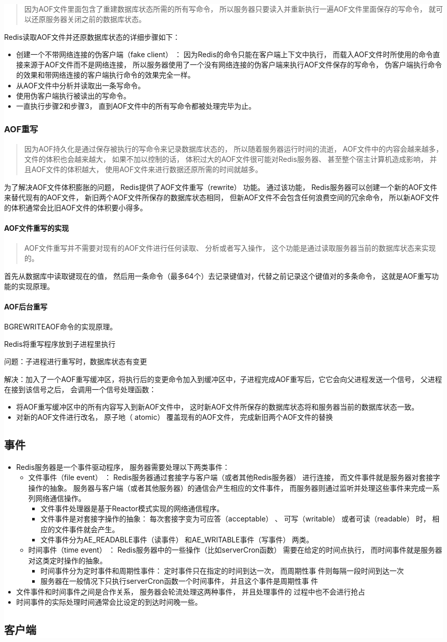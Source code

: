 >   因为AOF文件里面包含了重建数据库状态所需的所有写命令， 所以服务器只要读入并重新执行一遍AOF文件里面保存的写命令， 就可以还原服务器关闭之前的数据库状态。  

Redis读取AOF文件并还原数据库状态的详细步骤如下：  

*   创建一个不带网络连接的伪客户端（fake client） ： 因为Redis的命令只能在客户端上下文中执行， 而载入AOF文件时所使用的命令直接来源于AOF文件而不是网络连接， 所以服务器使用了一个没有网络连接的伪客户端来执行AOF文件保存的写命令， 伪客户端执行命令的效果和带网络连接的客户端执行命令的效果完全一样。  
*   从AOF文件中分析并读取出一条写命令。  
*   使用伪客户端执行被读出的写命令。  
*   一直执行步骤2和步骤3， 直到AOF文件中的所有写命令都被处理完毕为止。  

### AOF重写

>   因为AOF持久化是通过保存被执行的写命令来记录数据库状态的， 所以随着服务器运行时间的流逝， AOF文件中的内容会越来越多， 文件的体积也会越来越大， 如果不加以控制的话， 体积过大的AOF文件很可能对Redis服务器、 甚至整个宿主计算机造成影响， 并且AOF文件的体积越大， 使用AOF文件来进行数据还原所需的时间就越多。  

为了解决AOF文件体积膨胀的问题， Redis提供了AOF文件重写（rewrite） 功能。 通过该功能， Redis服务器可以创建一个新的AOF文件来替代现有的AOF文件， 新旧两个AOF文件所保存的数据库状态相同， 但新AOF文件不会包含任何浪费空间的冗余命令， 所以新AOF文件的体积通常会比旧AOF文件的体积要小得多。

#### AOF文件重写的实现    

>   AOF文件重写并不需要对现有的AOF文件进行任何读取、 分析或者写入操作， 这个功能是通过读取服务器当前的数据库状态来实现的。  

首先从数据库中读取键现在的值， 然后用一条命令（最多64个）去记录键值对，代替之前记录这个键值对的多条命令， 这就是AOF重写功能的实现原理。  

#### AOF后台重写

BGREWRITEAOF命令的实现原理。

Redis将重写程序放到子进程里执行

问题：子进程进行重写时，数据库状态有变更

解决：加入了一个AOF重写缓冲区，将执行后的变更命令加入到缓冲区中，子进程完成AOF重写后，它它会向父进程发送一个信号， 父进程在接到该信号之后， 会调用一个信号处理函数：

*   将AOF重写缓冲区中的所有内容写入到新AOF文件中， 这时新AOF文件所保存的数据库状态将和服务器当前的数据库状态一致。  
*   对新的AOF文件进行改名， 原子地（ atomic） 覆盖现有的AOF文件， 完成新旧两个AOF文件的替换  



## 事件

*   Redis服务器是一个事件驱动程序， 服务器需要处理以下两类事件：  
    *   文件事件（file event） ： Redis服务器通过套接字与客户端（或者其他Redis服务器） 进行连接， 而文件事件就是服务器对套接字操作的抽象。 服务器与客户端（或者其他服务器）的通信会产生相应的文件事件， 而服务器则通过监听并处理这些事件来完成一系列网络通信操作。  
        *   文件事件处理器是基于Reactor模式实现的网络通信程序。  
        *   文件事件是对套接字操作的抽象： 每次套接字变为可应答（acceptable） 、 可写（writable） 或者可读（readable） 时， 相应的文件事件就会产生。  
        *   文件事件分为AE_READABLE事件（读事件） 和AE_WRITABLE事件（写事件） 两类。  
    *   时间事件（time event） ： Redis服务器中的一些操作（比如serverCron函数） 需要在给定的时间点执行， 而时间事件就是服务器对这类定时操作的抽象。  
        *   时间事件分为定时事件和周期性事件： 定时事件只在指定的时间到达一次， 而周期性事
            件则每隔一段时间到达一次  
        *   服务器在一般情况下只执行serverCron函数一个时间事件， 并且这个事件是周期性事
            件  
*   文件事件和时间事件之间是合作关系， 服务器会轮流处理这两种事件， 并且处理事件的
    过程中也不会进行抢占  
*   时间事件的实际处理时间通常会比设定的到达时间晚一些。  

## 客户端
